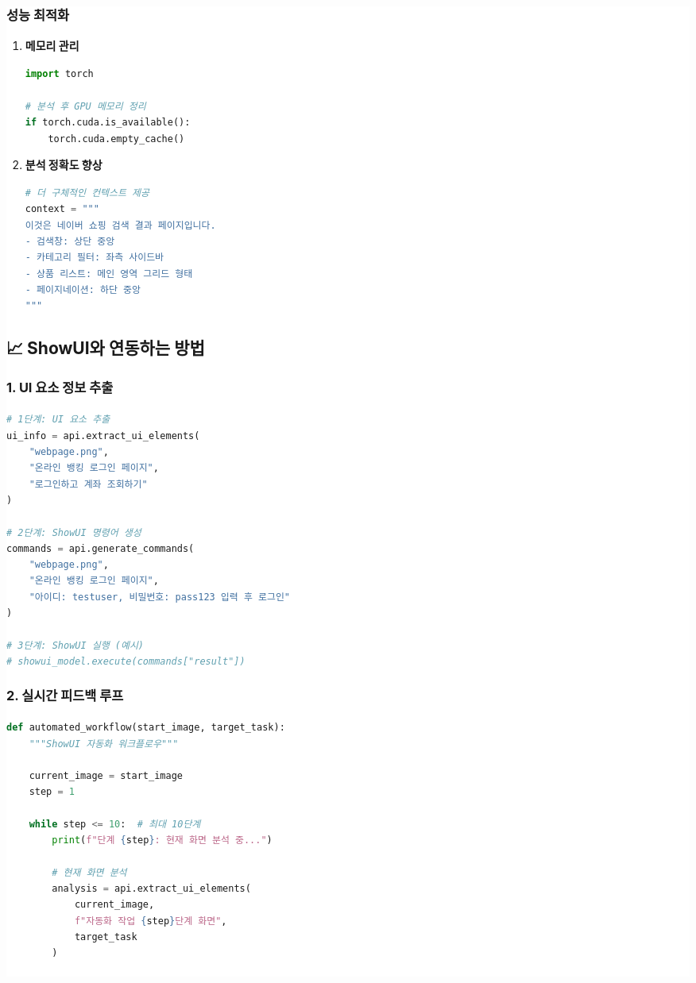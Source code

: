 ### 성능 최적화

1. **메모리 관리**
   ```python
   import torch
   
   # 분석 후 GPU 메모리 정리
   if torch.cuda.is_available():
       torch.cuda.empty_cache()
   ```

2. **분석 정확도 향상**
   ```python
   # 더 구체적인 컨텍스트 제공
   context = """
   이것은 네이버 쇼핑 검색 결과 페이지입니다.
   - 검색창: 상단 중앙
   - 카테고리 필터: 좌측 사이드바
   - 상품 리스트: 메인 영역 그리드 형태
   - 페이지네이션: 하단 중앙
   """
   ```

## 📈 ShowUI와 연동하는 방법

### 1. UI 요소 정보 추출

```python
# 1단계: UI 요소 추출
ui_info = api.extract_ui_elements(
    "webpage.png", 
    "온라인 뱅킹 로그인 페이지",
    "로그인하고 계좌 조회하기"
)

# 2단계: ShowUI 명령어 생성
commands = api.generate_commands(
    "webpage.png",
    "온라인 뱅킹 로그인 페이지", 
    "아이디: testuser, 비밀번호: pass123 입력 후 로그인"
)

# 3단계: ShowUI 실행 (예시)
# showui_model.execute(commands["result"])
```

### 2. 실시간 피드백 루프

```python
def automated_workflow(start_image, target_task):
    """ShowUI 자동화 워크플로우"""
    
    current_image = start_image
    step = 1
    
    while step <= 10:  # 최대 10단계
        print(f"단계 {step}: 현재 화면 분석 중...")
        
        # 현재 화면 분석
        analysis = api.extract_ui_elements(
            current_image,
            f"자동화 작업 {step}단계 화면",
            target_task
        )
        
```